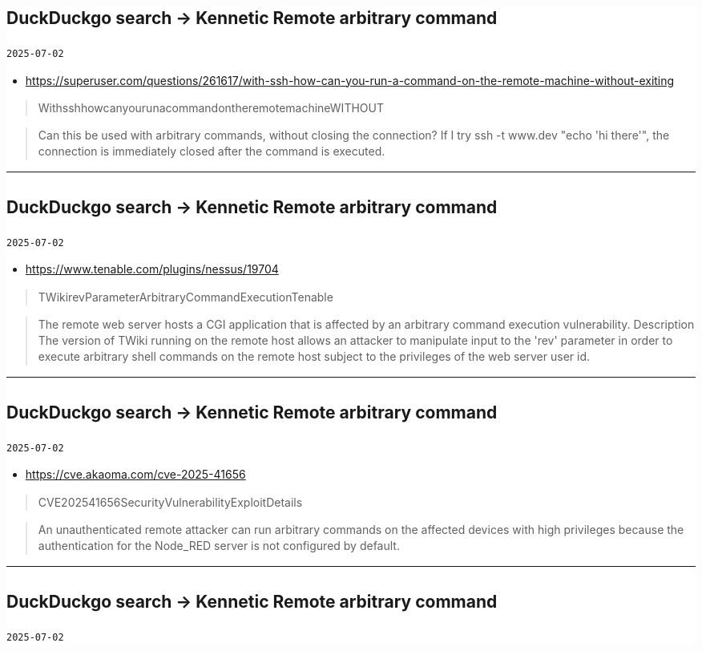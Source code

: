 
## DuckDuckgo search -> Kennetic Remote arbitrary command
`2025-07-02`

* https://superuser.com/questions/261617/with-ssh-how-can-you-run-a-command-on-the-remote-machine-without-exiting

<blockquote>
 WithsshhowcanyourunacommandontheremotemachineWITHOUT
</blockquote>
<blockquote>
Can this be used with arbitrary commands, without closing the connection? If I try ssh -t www.dev &quot;echo 'hi there'&quot;, the connection is immediately closed after the command is executed.
</blockquote>

---

## DuckDuckgo search -> Kennetic Remote arbitrary command
`2025-07-02`

* https://www.tenable.com/plugins/nessus/19704

<blockquote>
 TWikirevParameterArbitraryCommandExecutionTenable
</blockquote>
<blockquote>
The remote web server hosts a CGI application that is affected by an arbitrary command execution vulnerability. Description The version of TWiki running on the remote host allows an attacker to manipulate input to the 'rev' parameter in order to execute arbitrary shell commands on the remote host subject to the privileges of the web server user id.
</blockquote>

---

## DuckDuckgo search -> Kennetic Remote arbitrary command
`2025-07-02`

* https://cve.akaoma.com/cve-2025-41656

<blockquote>
 CVE202541656SecurityVulnerabilityExploitDetails
</blockquote>
<blockquote>
An unauthenticated remote attacker can run arbitrary commands on the affected devices with high privileges because the authentication for the Node_RED server is not configured by default.
</blockquote>

---

## DuckDuckgo search -> Kennetic Remote arbitrary command
`2025-07-02`
